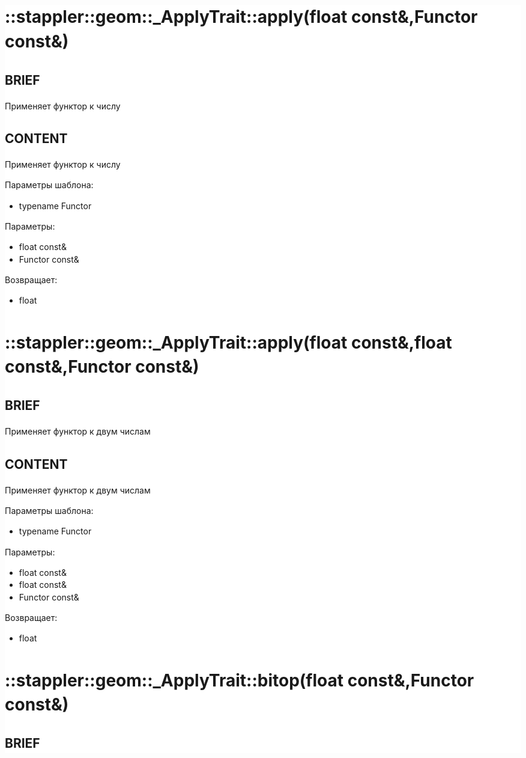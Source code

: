 
# ::stappler::geom::_ApplyTrait<float>::apply<typename>(float const&,Functor const&)

## BRIEF

Применяет функтор к числу

## CONTENT

Применяет функтор к числу

Параметры шаблона:
* typename Functor

Параметры:
* float const&
* Functor const&

Возвращает:
* float

# ::stappler::geom::_ApplyTrait<float>::apply<typename>(float const&,float const&,Functor const&)

## BRIEF

Применяет функтор к двум числам

## CONTENT

Применяет функтор к двум числам

Параметры шаблона:
* typename Functor

Параметры:
* float const&
* float const&
* Functor const&

Возвращает:
* float

# ::stappler::geom::_ApplyTrait<float>::bitop<typename>(float const&,Functor const&)

## BRIEF
